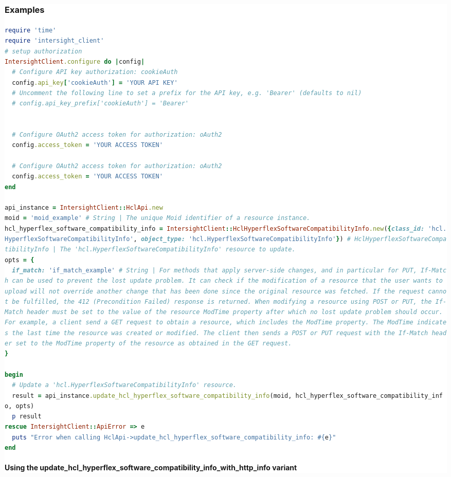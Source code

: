 ### Examples

```ruby
require 'time'
require 'intersight_client'
# setup authorization
IntersightClient.configure do |config|
  # Configure API key authorization: cookieAuth
  config.api_key['cookieAuth'] = 'YOUR API KEY'
  # Uncomment the following line to set a prefix for the API key, e.g. 'Bearer' (defaults to nil)
  # config.api_key_prefix['cookieAuth'] = 'Bearer'


  # Configure OAuth2 access token for authorization: oAuth2
  config.access_token = 'YOUR ACCESS TOKEN'

  # Configure OAuth2 access token for authorization: oAuth2
  config.access_token = 'YOUR ACCESS TOKEN'
end

api_instance = IntersightClient::HclApi.new
moid = 'moid_example' # String | The unique Moid identifier of a resource instance.
hcl_hyperflex_software_compatibility_info = IntersightClient::HclHyperflexSoftwareCompatibilityInfo.new({class_id: 'hcl.HyperflexSoftwareCompatibilityInfo', object_type: 'hcl.HyperflexSoftwareCompatibilityInfo'}) # HclHyperflexSoftwareCompatibilityInfo | The 'hcl.HyperflexSoftwareCompatibilityInfo' resource to update.
opts = {
  if_match: 'if_match_example' # String | For methods that apply server-side changes, and in particular for PUT, If-Match can be used to prevent the lost update problem. It can check if the modification of a resource that the user wants to upload will not override another change that has been done since the original resource was fetched. If the request cannot be fulfilled, the 412 (Precondition Failed) response is returned. When modifying a resource using POST or PUT, the If-Match header must be set to the value of the resource ModTime property after which no lost update problem should occur. For example, a client send a GET request to obtain a resource, which includes the ModTime property. The ModTime indicates the last time the resource was created or modified. The client then sends a POST or PUT request with the If-Match header set to the ModTime property of the resource as obtained in the GET request.
}

begin
  # Update a 'hcl.HyperflexSoftwareCompatibilityInfo' resource.
  result = api_instance.update_hcl_hyperflex_software_compatibility_info(moid, hcl_hyperflex_software_compatibility_info, opts)
  p result
rescue IntersightClient::ApiError => e
  puts "Error when calling HclApi->update_hcl_hyperflex_software_compatibility_info: #{e}"
end
```

#### Using the update_hcl_hyperflex_software_compatibility_info_with_http_info variant
